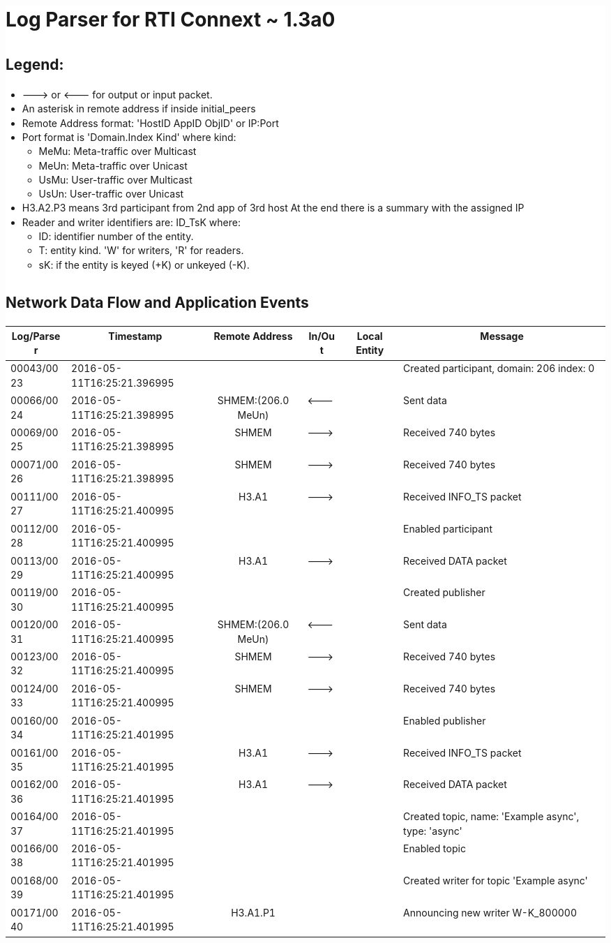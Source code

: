 # Log Parser for RTI Connext ~ 1.3a0

## Legend:
* ---> or <--- for output or input packet.
* An asterisk in remote address if inside initial_peers
* Remote Address format: 'HostID AppID ObjID' or IP:Port
* Port format is 'Domain.Index Kind' where kind:
    * MeMu: Meta-traffic over Multicast
    * MeUn: Meta-traffic over Unicast
    * UsMu: User-traffic over Multicast
    * UsUn: User-traffic over Unicast
* H3.A2.P3 means 3rd participant from 2nd app of 3rd host
    At the end there is a summary with the assigned IP
* Reader and writer identifiers are: ID_TsK where:
    * ID: identifier number of the entity.
    * T: entity kind. 'W' for writers, 'R' for readers.
    * sK: if the entity is keyed (+K) or unkeyed (-K).


## Network Data Flow and Application Events
 Log/Parser |Timestamp                   | Remote Address         | In/Out  | Local Entity   | Message
------------|----------------------------|:----------------------:|---------|:--------------:|--------
 00043/0023 | 2016-05-11T16:25:21.396995 |                        |         |                | Created participant, domain: 206 index: 0
 00066/0024 | 2016-05-11T16:25:21.398995 |   SHMEM:(206.0 MeUn)   |   <---  |                | Sent data
 00069/0025 | 2016-05-11T16:25:21.398995 |         SHMEM          |  --->   |                | Received 740 bytes
 00071/0026 | 2016-05-11T16:25:21.398995 |         SHMEM          |  --->   |                | Received 740 bytes
 00111/0027 | 2016-05-11T16:25:21.400995 |         H3.A1          |  --->   |                | Received INFO_TS packet
 00112/0028 | 2016-05-11T16:25:21.400995 |                        |         |                | Enabled participant
 00113/0029 | 2016-05-11T16:25:21.400995 |         H3.A1          |  --->   |                | Received DATA packet
 00119/0030 | 2016-05-11T16:25:21.400995 |                        |         |                | Created publisher
 00120/0031 | 2016-05-11T16:25:21.400995 |   SHMEM:(206.0 MeUn)   |   <---  |                | Sent data
 00123/0032 | 2016-05-11T16:25:21.400995 |         SHMEM          |  --->   |                | Received 740 bytes
 00124/0033 | 2016-05-11T16:25:21.400995 |         SHMEM          |  --->   |                | Received 740 bytes
 00160/0034 | 2016-05-11T16:25:21.401995 |                        |         |                | Enabled publisher
 00161/0035 | 2016-05-11T16:25:21.401995 |         H3.A1          |  --->   |                | Received INFO_TS packet
 00162/0036 | 2016-05-11T16:25:21.401995 |         H3.A1          |  --->   |                | Received DATA packet
 00164/0037 | 2016-05-11T16:25:21.401995 |                        |         |                | Created topic, name: 'Example async', type: 'async'
 00166/0038 | 2016-05-11T16:25:21.401995 |                        |         |                | Enabled topic
 00168/0039 | 2016-05-11T16:25:21.401995 |                        |         |                | Created writer for topic 'Example async'
 00171/0040 | 2016-05-11T16:25:21.401995 |        H3.A1.P1        |         |                | Announcing new writer W-K_800000